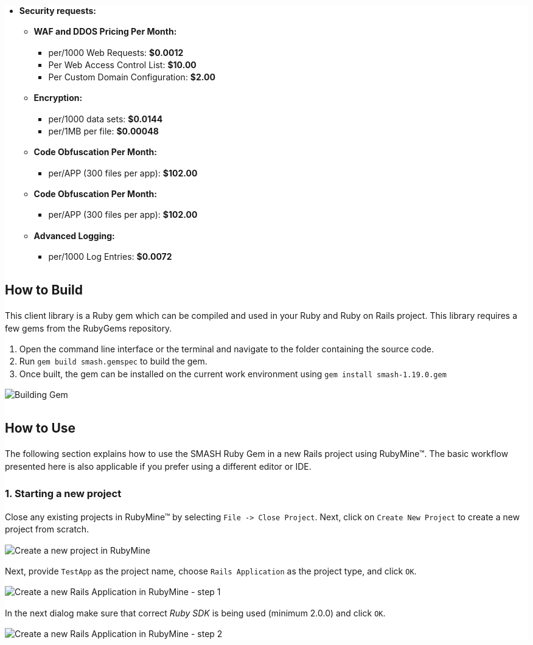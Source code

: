 * **Security requests:** 
  * **WAF and DDOS Pricing Per Month:**
    * per/1000 Web Requests: **$0.0012**
    * Per Web Access Control List: **$10.00**
    * Per Custom Domain Configuration: **$2.00**
  
  * **Encryption:**
    * per/1000 data sets: **$0.0144**
    * per/1MB per file: **$0.00048**

  * **Code Obfuscation Per Month:**
    * per/APP (300 files per app): **$102.00**

  * **Code Obfuscation Per Month:**
    * per/APP (300 files per app): **$102.00**

  * **Advanced Logging:**
    * per/1000 Log Entries: **$0.0072**

## How to Build

This client library is a Ruby gem which can be compiled and used in your Ruby and Ruby on Rails project. This library requires a few gems from the RubyGems repository.

1. Open the command line interface or the terminal and navigate to the folder containing the source code.
2. Run ``` gem build smash.gemspec ``` to build the gem.
3. Once built, the gem can be installed on the current work environment using ``` gem install smash-1.19.0.gem ```

![Building Gem](https://apidocs.io/illustration/ruby?step=buildSDK&workspaceFolder=SMASH-Ruby&workspaceName=SMASH-Ruby&projectName=smash&gemName=smash&gemVer=1.19.0)

## How to Use

The following section explains how to use the SMASH Ruby Gem in a new Rails project using RubyMine&trade;. The basic workflow presented here is also applicable if you prefer using a different editor or IDE.

### 1. Starting a new project

Close any existing projects in RubyMine&trade; by selecting ``` File -> Close Project ```. Next, click on ``` Create New Project ``` to create a new project from scratch.

![Create a new project in RubyMine](https://apidocs.io/illustration/ruby?step=createNewProject0&workspaceFolder=SMASH-Ruby&workspaceName=SMASH&projectName=smash&gemName=smash&gemVer=1.19.0)

Next, provide ``` TestApp ``` as the project name, choose ``` Rails Application ``` as the project type, and click ``` OK ```.

![Create a new Rails Application in RubyMine - step 1](https://apidocs.io/illustration/ruby?step=createNewProject1&workspaceFolder=SMASH-Ruby&workspaceName=SMASH&projectName=smash&gemName=smash&gemVer=1.19.0)

In the next dialog make sure that correct *Ruby SDK* is being used (minimum 2.0.0) and click ``` OK ```.

![Create a new Rails Application in RubyMine - step 2](https://apidocs.io/illustration/ruby?step=createNewProject2&workspaceFolder=SMASH-Ruby&workspaceName=SMASH&projectName=smash&gemName=smash&gemVer=1.19.0)
